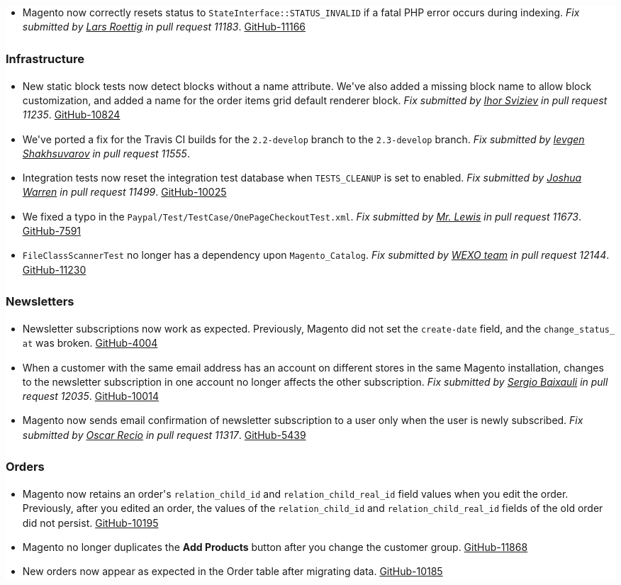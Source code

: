 *  Magento now correctly resets status to `StateInterface::STATUS_INVALID` if a fatal PHP error occurs during indexing. *Fix submitted by [Lars Roettig](https://github.com/larsroettig) in pull request 11183*. [GitHub-11166](https://github.com/magento/magento2/issues/11166)



### Infrastructure
* New static block tests  now detect blocks without a name attribute. We've also added a missing block name to allow block customization, and added a name for the order items grid default renderer block. *Fix submitted by [Ihor Sviziev](https://github.com/ihor-sviziev) in pull request 11235*. [GitHub-10824](https://github.com/magento/magento2/issues/10824)

* We've ported a fix for the Travis CI builds for the  `2.2-develop` branch to the  `2.3-develop` branch. *Fix submitted by [Ievgen Shakhsuvarov](https://github.com/ishakhsuvarov) in pull request 11555*.

*  Integration tests now reset the integration test database when `TESTS_CLEANUP` is set to enabled. *Fix submitted by [Joshua Warren](https://github.com/joshuaswarren) in pull request 11499*. [GitHub-10025](https://github.com/magento/magento2/issues/10025)

*  We fixed a typo in the `Paypal/Test/TestCase/OnePageCheckoutTest.xml`. *Fix submitted by [Mr. Lewis](https://github.com/lewisvoncken) in pull request 11673*. [GitHub-7591](https://github.com/magento/magento2/issues/7591)

*  `FileClassScannerTest` no  longer has a dependency upon  `Magento_Catalog`. *Fix submitted by [WEXO team](https://github.com/wexo-team) in pull request 12144*. [GitHub-11230](https://github.com/magento/magento2/issues/11230)





### Newsletters
* Newsletter subscriptions now work as expected. Previously, Magento did not set the `create-date` field, and the `change_status_at` was broken. [GitHub-4004](https://github.com/magento/magento2/issues/4004)

* When a customer with the same email address has an account on different stores in the same Magento installation, changes to the newsletter subscription in one account no longer affects the other subscription. *Fix submitted by [Sergio Baixauli](https://github.com/sbaixauli) in pull request 12035*. [GitHub-10014](https://github.com/magento/magento2/issues/10014)

* Magento now sends email confirmation of newsletter subscription to a user only when the user is newly subscribed. *Fix submitted by [Oscar Recio](https://github.com/osrecio) in pull request 11317*. [GitHub-5439](https://github.com/magento/magento2/issues/5439)

### Orders

* Magento now retains an order's  `relation_child_id` and `relation_child_real_id` field values when you edit the order. Previously, after you edited an order, the values of the `relation_child_id` and `relation_child_real_id` fields of the old order did not persist. [GitHub-10195](https://github.com/magento/magento2/issues/10195)

* Magento no longer duplicates the **Add Products** button after you change the customer group. [GitHub-11868](https://github.com/magento/magento2/issues/11868)

* New orders now appear as expected in the Order table after migrating data. [GitHub-10185](https://github.com/magento/magento2/issues/10185)

